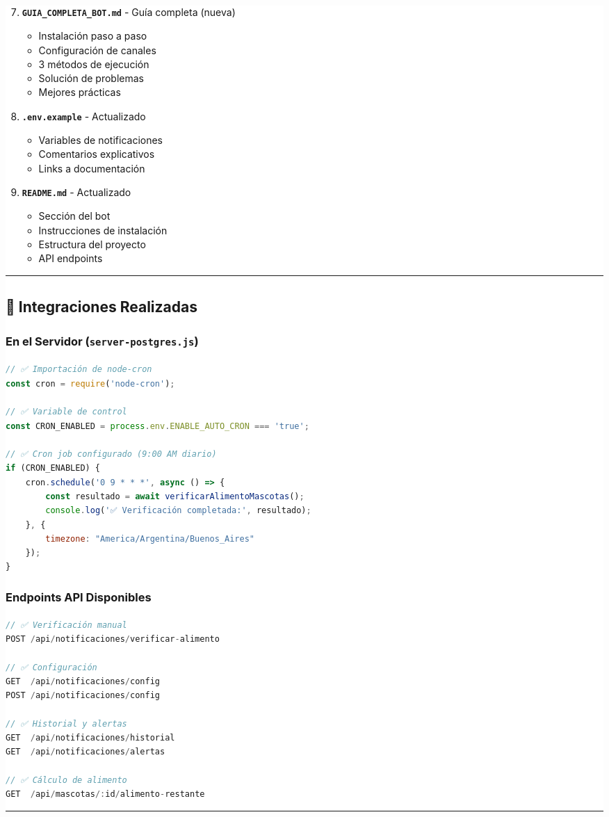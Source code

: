 7. **`GUIA_COMPLETA_BOT.md`** - Guía completa (nueva)
   - Instalación paso a paso
   - Configuración de canales
   - 3 métodos de ejecución
   - Solución de problemas
   - Mejores prácticas

8. **`.env.example`** - Actualizado
   - Variables de notificaciones
   - Comentarios explicativos
   - Links a documentación

9. **`README.md`** - Actualizado
   - Sección del bot
   - Instrucciones de instalación
   - Estructura del proyecto
   - API endpoints

---

## 🔧 Integraciones Realizadas

### En el Servidor (`server-postgres.js`)

```javascript
// ✅ Importación de node-cron
const cron = require('node-cron');

// ✅ Variable de control
const CRON_ENABLED = process.env.ENABLE_AUTO_CRON === 'true';

// ✅ Cron job configurado (9:00 AM diario)
if (CRON_ENABLED) {
    cron.schedule('0 9 * * *', async () => {
        const resultado = await verificarAlimentoMascotas();
        console.log('✅ Verificación completada:', resultado);
    }, {
        timezone: "America/Argentina/Buenos_Aires"
    });
}
```

### Endpoints API Disponibles

```javascript
// ✅ Verificación manual
POST /api/notificaciones/verificar-alimento

// ✅ Configuración
GET  /api/notificaciones/config
POST /api/notificaciones/config

// ✅ Historial y alertas
GET  /api/notificaciones/historial
GET  /api/notificaciones/alertas

// ✅ Cálculo de alimento
GET  /api/mascotas/:id/alimento-restante
```

---